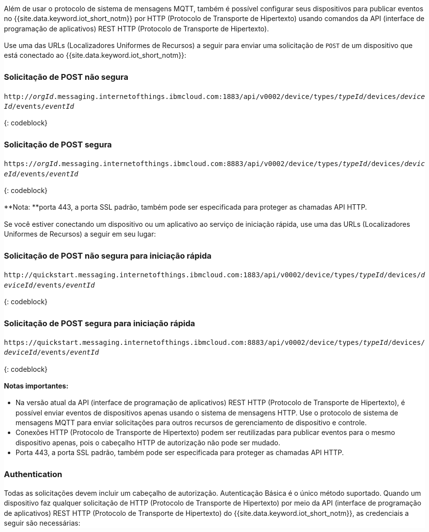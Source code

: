 Além de usar o protocolo de sistema de mensagens MQTT, também é possível configurar seus dispositivos para publicar eventos no {{site.data.keyword.iot_short_notm}} por HTTP (Protocolo de Transporte de Hipertexto) usando comandos da API (interface de programação de aplicativos) REST HTTP (Protocolo de Transporte de Hipertexto).

Use uma das URLs (Localizadores Uniformes de Recursos) a seguir para enviar uma solicitação de `POST` de um dispositivo que está conectado ao {{site.data.keyword.iot_short_notm}}:

### Solicitação de POST não segura
<pre class="pre">http://<var class="keyword varname">orgId</var>.messaging.internetofthings.ibmcloud.com:1883/api/v0002/device/types/<var class="keyword varname">typeId</var>/devices/<var class="keyword varname">deviceId</var>/events/<var class="keyword varname">eventId</var></pre>
{: codeblock}

### Solicitação de POST segura
<pre class="pre">https://<var class="keyword varname">orgId</var>.messaging.internetofthings.ibmcloud.com:8883/api/v0002/device/types/<var class="keyword varname">typeId</var>/devices/<var class="keyword varname">deviceId</var>/events/<var class="keyword varname">eventId</var></pre>
{: codeblock}

**Nota: **porta 443, a porta SSL padrão, também pode ser especificada para proteger as chamadas API HTTP.

Se você estiver conectando um dispositivo ou um aplicativo ao serviço de iniciação rápida, use uma das URLs (Localizadores Uniformes de Recursos) a seguir em seu lugar:

### Solicitação de POST não segura para iniciação rápida
<pre class="pre">http://quickstart.messaging.internetofthings.ibmcloud.com:1883/api/v0002/device/types/<var class="keyword varname">typeId</var>/devices/<var class="keyword varname">deviceId</var>/events/<var class="keyword varname">eventId</var></pre>
{: codeblock}

### Solicitação de POST segura para iniciação rápida
<pre class="pre">https://quickstart.messaging.internetofthings.ibmcloud.com:8883/api/v0002/device/types/<var class="keyword varname">typeId</var>/devices/<var class="keyword varname">deviceId</var>/events/<var class="keyword varname">eventId</var></pre>
{: codeblock}

**Notas importantes:**
- Na versão atual da API (interface de programação de aplicativos) REST HTTP (Protocolo de Transporte de Hipertexto), é possível enviar eventos de dispositivos apenas usando o sistema de mensagens HTTP. Use o protocolo de sistema de mensagens MQTT para enviar solicitações para outros recursos de gerenciamento de dispositivo e controle.
- Conexões HTTP (Protocolo de Transporte de Hipertexto) podem ser reutilizadas para publicar eventos para o mesmo dispositivo apenas, pois o cabeçalho HTTP de autorização não pode ser mudado.
- Porta 443, a porta SSL padrão, também pode ser especificada para proteger as chamadas API HTTP.

### Authentication

Todas as solicitações devem incluir um cabeçalho de autorização. Autenticação Básica é o único método suportado. Quando um dispositivo faz qualquer solicitação de HTTP (Protocolo de Transporte de Hipertexto) por meio da API (interface de programação de aplicativos) REST HTTP (Protocolo de Transporte de Hipertexto) do {{site.data.keyword.iot_short_notm}}, as credenciais a seguir são necessárias:

